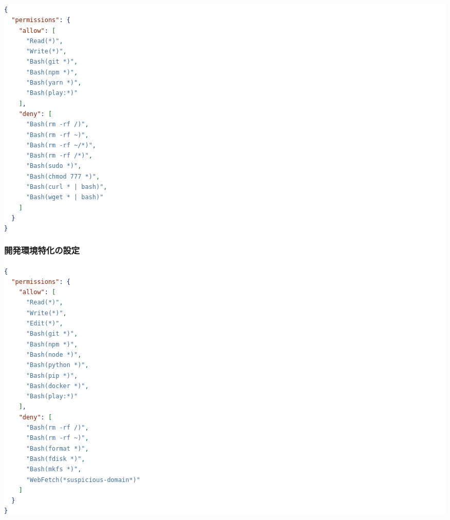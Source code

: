 ```json
{
  "permissions": {
    "allow": [
      "Read(*)",
      "Write(*)",
      "Bash(git *)",
      "Bash(npm *)",
      "Bash(yarn *)",
      "Bash(play:*)"
    ],
    "deny": [
      "Bash(rm -rf /)",
      "Bash(rm -rf ~)",
      "Bash(rm -rf ~/*)",
      "Bash(rm -rf /*)",
      "Bash(sudo *)",
      "Bash(chmod 777 *)",
      "Bash(curl * | bash)",
      "Bash(wget * | bash)"
    ]
  }
}
```

### 開発環境特化の設定

```json
{
  "permissions": {
    "allow": [
      "Read(*)",
      "Write(*)",
      "Edit(*)",
      "Bash(git *)",
      "Bash(npm *)",
      "Bash(node *)",
      "Bash(python *)",
      "Bash(pip *)",
      "Bash(docker *)",
      "Bash(play:*)"
    ],
    "deny": [
      "Bash(rm -rf /)",
      "Bash(rm -rf ~)",
      "Bash(format *)",
      "Bash(fdisk *)",
      "Bash(mkfs *)",
      "WebFetch(*suspicious-domain*)"
    ]
  }
}
```
